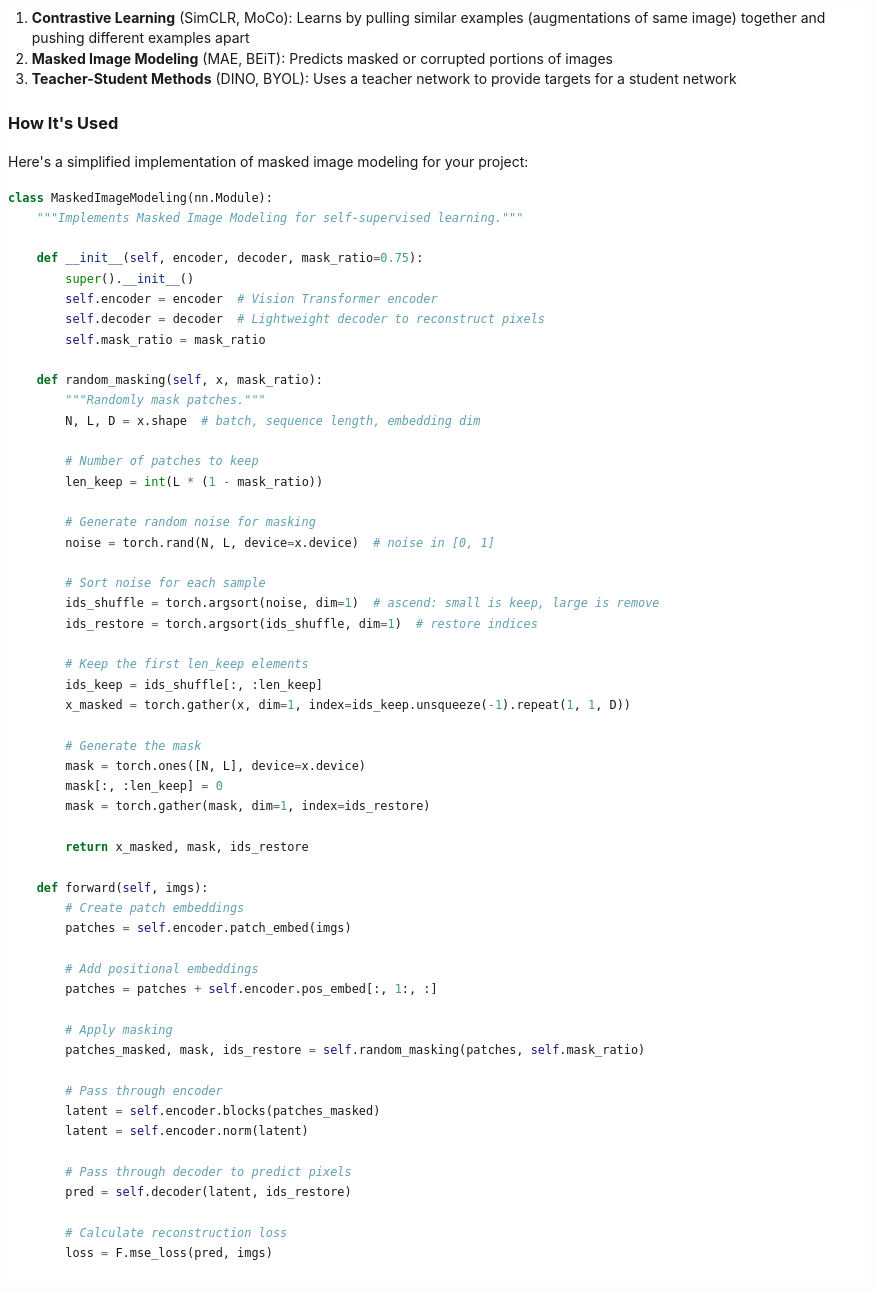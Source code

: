 1. **Contrastive Learning** (SimCLR, MoCo): Learns by pulling similar examples (augmentations of same image) together and pushing different examples apart
2. **Masked Image Modeling** (MAE, BEiT): Predicts masked or corrupted portions of images
3. **Teacher-Student Methods** (DINO, BYOL): Uses a teacher network to provide targets for a student network

### How It's Used
Here's a simplified implementation of masked image modeling for your project:

```python
class MaskedImageModeling(nn.Module):
    """Implements Masked Image Modeling for self-supervised learning."""
    
    def __init__(self, encoder, decoder, mask_ratio=0.75):
        super().__init__()
        self.encoder = encoder  # Vision Transformer encoder
        self.decoder = decoder  # Lightweight decoder to reconstruct pixels
        self.mask_ratio = mask_ratio
        
    def random_masking(self, x, mask_ratio):
        """Randomly mask patches."""
        N, L, D = x.shape  # batch, sequence length, embedding dim
        
        # Number of patches to keep
        len_keep = int(L * (1 - mask_ratio))
        
        # Generate random noise for masking
        noise = torch.rand(N, L, device=x.device)  # noise in [0, 1]
        
        # Sort noise for each sample
        ids_shuffle = torch.argsort(noise, dim=1)  # ascend: small is keep, large is remove
        ids_restore = torch.argsort(ids_shuffle, dim=1)  # restore indices
        
        # Keep the first len_keep elements
        ids_keep = ids_shuffle[:, :len_keep]
        x_masked = torch.gather(x, dim=1, index=ids_keep.unsqueeze(-1).repeat(1, 1, D))
        
        # Generate the mask
        mask = torch.ones([N, L], device=x.device)
        mask[:, :len_keep] = 0
        mask = torch.gather(mask, dim=1, index=ids_restore)
        
        return x_masked, mask, ids_restore
    
    def forward(self, imgs):
        # Create patch embeddings
        patches = self.encoder.patch_embed(imgs)
        
        # Add positional embeddings
        patches = patches + self.encoder.pos_embed[:, 1:, :]
        
        # Apply masking
        patches_masked, mask, ids_restore = self.random_masking(patches, self.mask_ratio)
        
        # Pass through encoder
        latent = self.encoder.blocks(patches_masked)
        latent = self.encoder.norm(latent)
        
        # Pass through decoder to predict pixels
        pred = self.decoder(latent, ids_restore)
        
        # Calculate reconstruction loss
        loss = F.mse_loss(pred, imgs)
        
```